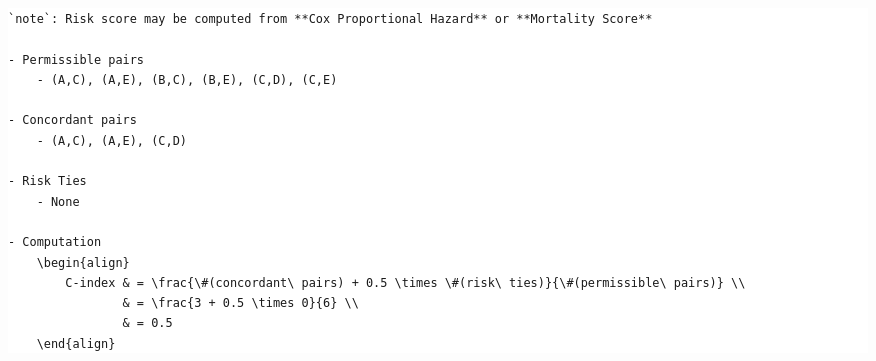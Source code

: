     `note`: Risk score may be computed from **Cox Proportional Hazard** or **Mortality Score**
    
    - Permissible pairs
        - (A,C), (A,E), (B,C), (B,E), (C,D), (C,E)
        
    - Concordant pairs
        - (A,C), (A,E), (C,D)
        
    - Risk Ties
        - None 
        
    - Computation
        \begin{align}
            C-index & = \frac{\#(concordant\ pairs) + 0.5 \times \#(risk\ ties)}{\#(permissible\ pairs)} \\
                    & = \frac{3 + 0.5 \times 0}{6} \\
                    & = 0.5
        \end{align}